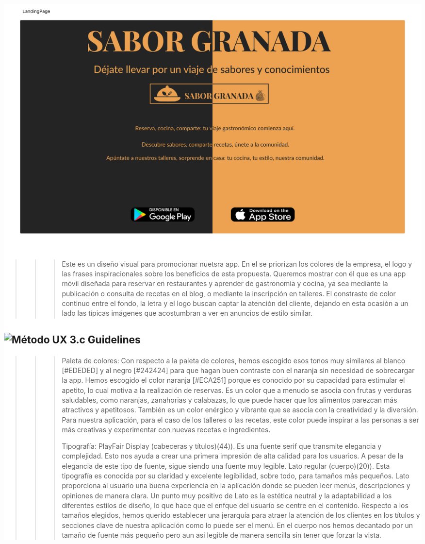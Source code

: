 ![landig_page](P3/LandingPage.png)


>>> Este es un diseño visual para promocionar nuetsra app. En el se priorizan los colores de la empresa, el logo y las frases inspiracionales sobre los beneficios de esta propuesta. Queremos mostrar con él que es una app móvil diseñada para reservar en restaurantes y aprender de gastronomía y cocina, ya sea mediante la publicación o consulta de recetas en el blog, o mediante la inscripción en talleres. El constraste de color continuo entre el fondo, la letra y el logo buscan captar la atención del cliente, dejando en esta ocasión a un lado las típicas imágenes que acostumbran a ver en anuncios de estilo similar. 

![Método UX](img/guidelines.png) 3.c Guidelines
----

>>> Paleta de colores:
>>> Con respecto a la paleta de colores, hemos escogido esos tonos muy similares al blanco [#EDEDED] y al negro [#242424] para que hagan buen contraste con el naranja sin necesidad de sobrecargar la app. Hemos escogido el color naranja [#ECA251] porque es conocido por su capacidad para estimular el apetito, lo cual motiva a la realización de reservas. Es un color que a menudo se asocia con frutas y verduras saludables, como naranjas, zanahorias y calabazas, lo que puede hacer que los alimentos parezcan más atractivos y apetitosos. También es un color enérgico y vibrante que se asocia con la creatividad y la diversión. Para nuestra aplicación, para el caso de los talleres o las recetas, este color puede inspirar a las personas a ser más creativas y experimentar con nuevas recetas e ingredientes. 
>>>
>>> Tipografía:
>>> PlayFair Display (cabeceras y títulos)(44)). Es una fuente serif que transmite elegancia y complejidad. Esto nos ayuda a crear una primera impresión de alta calidad para los usuarios. A pesar de la elegancia de este tipo de fuente, sigue siendo una fuente muy legible.
>>> Lato regular (cuerpo)(20)). Esta tipografía es conocida por su claridad y excelente legibilidad, sobre todo, para tamaños más pequeños. Lato proporciona al usuario una buena experiencia en la aplicación donde se pueden leer menús, descripciones y opiniones de manera clara. Un punto muy positivo de Lato es la estética neutral y la adaptabilidad a los diferentes estilos de diseño, lo que hace que el enfque del usuario se centre en el contenido.
>>> Respecto a los tamaños elegidos, hemos querido establecer una jerarquía para atraer la atención de los clientes en los títulos y secciones clave de nuestra aplicación como lo puede ser el menú. En el cuerpo nos hemos decantado por un tamaño de fuente más pequeño pero aun asi legible de manera sencilla sin tener que forzar la vista.
>>>